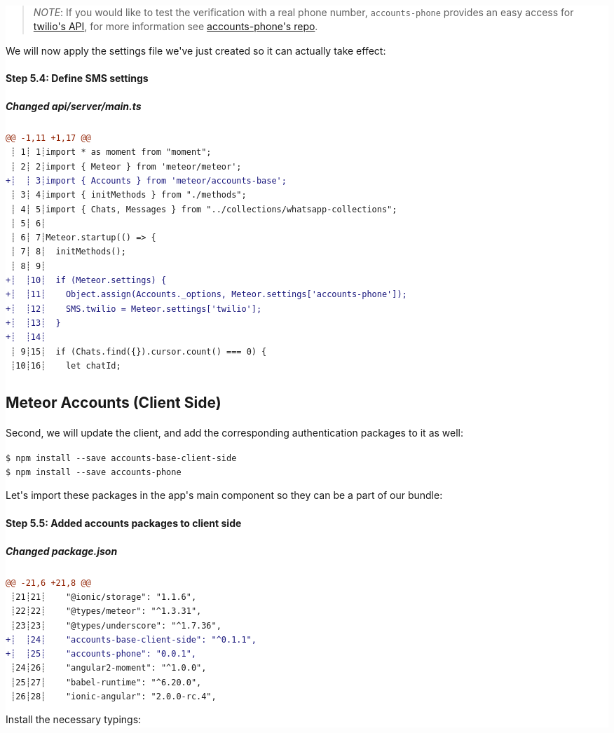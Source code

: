 > *NOTE*: If you would like to test the verification with a real phone number, `accounts-phone` provides an easy access for [twilio's API](https://www.twilio.com/), for more information see [accounts-phone's repo](https://github.com/okland/accounts-phone).

We will now apply the settings file we've just created so it can actually take effect:

[{]: <helper> (diff_step 5.4)
#### Step 5.4: Define SMS settings

##### Changed api/server/main.ts
```diff
@@ -1,11 +1,17 @@
 ┊ 1┊ 1┊import * as moment from "moment";
 ┊ 2┊ 2┊import { Meteor } from 'meteor/meteor';
+┊  ┊ 3┊import { Accounts } from 'meteor/accounts-base';
 ┊ 3┊ 4┊import { initMethods } from "./methods";
 ┊ 4┊ 5┊import { Chats, Messages } from "../collections/whatsapp-collections";
 ┊ 5┊ 6┊
 ┊ 6┊ 7┊Meteor.startup(() => {
 ┊ 7┊ 8┊  initMethods();
 ┊ 8┊ 9┊
+┊  ┊10┊  if (Meteor.settings) {
+┊  ┊11┊    Object.assign(Accounts._options, Meteor.settings['accounts-phone']);
+┊  ┊12┊    SMS.twilio = Meteor.settings['twilio'];
+┊  ┊13┊  }
+┊  ┊14┊
 ┊ 9┊15┊  if (Chats.find({}).cursor.count() === 0) {
 ┊10┊16┊    let chatId;
```
[}]: #

## Meteor Accounts (Client Side)

Second, we will update the client, and add the corresponding authentication packages to it as well:

    $ npm install --save accounts-base-client-side
    $ npm install --save accounts-phone

Let's import these packages in the app's main component so they can be a part of our bundle:

[{]: <helper> (diff_step 5.5)
#### Step 5.5: Added accounts packages to client side

##### Changed package.json
```diff
@@ -21,6 +21,8 @@
 ┊21┊21┊    "@ionic/storage": "1.1.6",
 ┊22┊22┊    "@types/meteor": "^1.3.31",
 ┊23┊23┊    "@types/underscore": "^1.7.36",
+┊  ┊24┊    "accounts-base-client-side": "^0.1.1",
+┊  ┊25┊    "accounts-phone": "0.0.1",
 ┊24┊26┊    "angular2-moment": "^1.0.0",
 ┊25┊27┊    "babel-runtime": "^6.20.0",
 ┊26┊28┊    "ionic-angular": "2.0.0-rc.4",
```
[}]: #

Install the necessary typings:


[{]: <region> (header)
[{]: <region> (body)
[{]: <helper> (diff_step 5.2)
[{]: <helper> (diff_step 5.3)
[{]: <helper> (diff_step 5.6 src/declarations.d.ts)
[{]: <helper> (diff_step 5.8)
[{]: <helper> (diff_step 5.9)
[{]: <helper> (diff_step 5.10)
[{]: <helper> (diff_step 5.11)
[{]: <helper> (diff_step 5.12)
[{]: <helper> (diff_step 5.13)
[{]: <helper> (diff_step 5.14)
[{]: <helper> (diff_step 5.15)
[{]: <helper> (diff_step 5.16)
[{]: <helper> (diff_step 5.17)
[{]: <helper> (diff_step 5.18)
[{]: <helper> (diff_step 5.19)
[{]: <helper> (diff_step 5.20)
[{]: <helper> (diff_step 5.21)
[{]: <helper> (diff_step 5.22)
[{]: <helper> (diff_step 5.24)
[{]: <helper> (diff_step 5.25)
[{]: <helper> (diff_step 5.26)
[{]: <helper> (diff_step 5.27)
[{]: <helper> (diff_step 5.28)
[{]: <helper> (diff_step 5.29)
[{]: <helper> (diff_step 5.30)
[{]: <helper> (diff_step 5.31)
[{]: <helper> (diff_step 5.32)
[{]: <helper> (diff_step 5.33)
[{]: <helper> (diff_step 5.34)
[{]: <helper> (diff_step 5.35)
[{]: <helper> (diff_step 5.36)
[{]: <helper> (diff_step 5.37)
[{]: <region> (footer)
[{]: <helper> (nav_step)